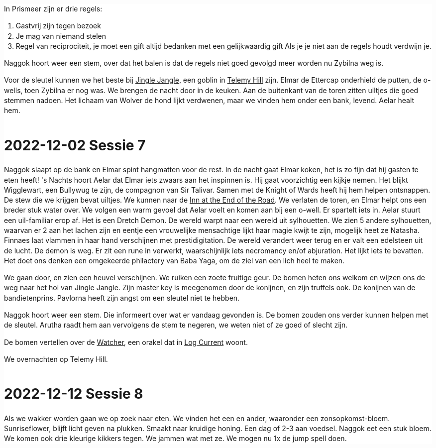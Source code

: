 In Prismeer zijn er drie regels:
1. Gastvrij zijn tegen bezoek
2. Je mag van niemand stelen
3. Regel van reciprociteit, je moet een gift altijd bedanken met een gelijkwaardig gift
Als je je niet aan de regels houdt verdwijn je. 

Naggok hoort weer een stem, over dat het balen is dat de regels niet goed gevolgd meer worden nu Zybilna weg is. 

Voor de sleutel kunnen we het beste bij [Jingle Jangle](npc/jinglejangle), een goblin in [Telemy Hill](location/telemyhill) zijn.
Elmar de Ettercap onderhield de putten, de o-wells, toen Zybilna er nog was. 
We brengen de nacht door in de keuken. Aan de buitenkant van de toren zitten uiltjes die goed stemmen nadoen. 
Het lichaam van Wolver de hond lijkt verdwenen, maar we vinden hem onder een bank, levend. Aelar healt hem. 

# 2022-12-02 Sessie 7
Naggok slaapt op de bank en Elmar spint hangmatten voor de rest. In de nacht gaat Elmar koken, het is zo fijn dat hij gasten te eten heeft! 
's Nachts hoort Aelar dat Elmar iets zwaars aan het inspinnen is. Hij gaat voorzichtig een kijkje nemen. Het blijkt Wigglewart, een Bullywug te zijn, de compagnon van Sir Talivar. Samen met de Knight of Wards heeft hij hem helpen ontsnappen. 
De stew die we krijgen bevat uiltjes. 
We kunnen naar de [Inn at the End of the Road](location/innattheendoftheroad). We verlaten de toren, en Elmar helpt ons een breder stuk water over. We volgen een warm gevoel dat Aelar voelt en komen aan bij een o-well. Er spartelt iets in. Aelar stuurt een uil-familiar erop af. Het is een Dretch Demon. De wereld warpt naar een wereld uit sylhouetten. We zien 5 andere sylhouetten, waarvan er 2 aan het lachen zijn en eentje een vrouwelijke mensachtige lijkt haar magie kwijt te zijn, mogelijk heet ze Natasha. Finnaes laat vlammen in haar hand verschijnen met prestidigitation. De wereld verandert weer terug en er valt een edelsteen uit de lucht. De demon is weg. Er zit een rune in verwerkt, waarschijnlijk iets necromancy en/of abjuration. Het lijkt iets te bevatten. Het doet ons denken een omgekeerde philactery van Baba Yaga, om de ziel van een lich heel te maken. 

We gaan door, en zien een heuvel verschijnen. We ruiken een zoete fruitige geur. De bomen heten ons welkom en wijzen ons de weg naar het hol van Jingle Jangle. Zijn master key is meegenomen door de konijnen, en zijn truffels ook. De konijnen van de bandietenprins. Pavlorna heeft zijn angst om een sleutel niet te hebben. 

Naggok hoort weer een stem. Die informeert over wat er vandaag gevonden is. De bomen zouden ons verder kunnen helpen met de sleutel. Arutha raadt hem aan vervolgens de stem te negeren, we weten niet of ze goed of slecht zijn. 

De bomen vertellen over de [Watcher](npc/watcher), een orakel dat in [Log Current](location/logcurrent) woont.

We overnachten op Telemy Hill. 

# 2022-12-12 Sessie 8
Als we wakker worden gaan we op zoek naar eten. We vinden het een en ander, waaronder een zonsopkomst-bloem. Sunriseflower, blijft licht geven na plukken. Smaakt naar kruidige honing. Een dag of 2-3 aan voedsel. Naggok eet een stuk bloem.
We komen ook drie kleurige kikkers tegen. We jammen wat met ze. We mogen nu 1x de jump spell doen.

